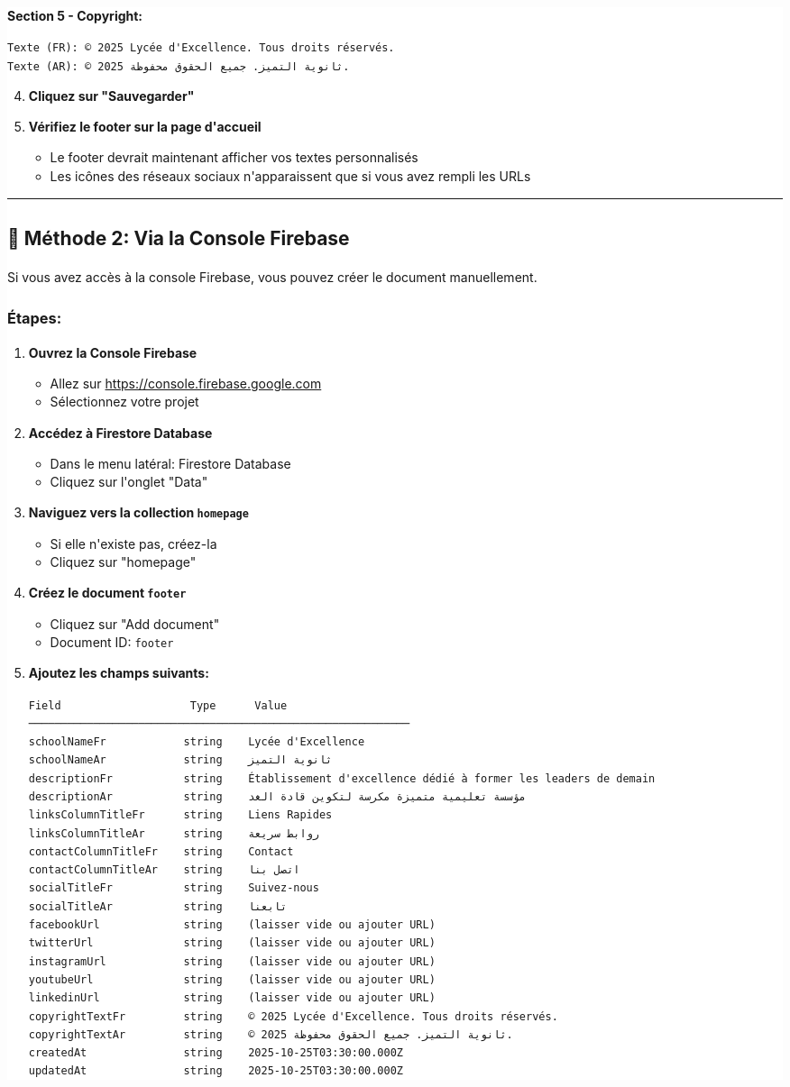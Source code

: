    **Section 5 - Copyright:**
   ```
   Texte (FR): © 2025 Lycée d'Excellence. Tous droits réservés.
   Texte (AR): © 2025 ثانوية التميز. جميع الحقوق محفوظة.
   ```

4. **Cliquez sur "Sauvegarder"**

5. **Vérifiez le footer sur la page d'accueil**
   - Le footer devrait maintenant afficher vos textes personnalisés
   - Les icônes des réseaux sociaux n'apparaissent que si vous avez rempli les URLs

---

## 📍 Méthode 2: Via la Console Firebase

Si vous avez accès à la console Firebase, vous pouvez créer le document manuellement.

### Étapes:

1. **Ouvrez la Console Firebase**
   - Allez sur https://console.firebase.google.com
   - Sélectionnez votre projet

2. **Accédez à Firestore Database**
   - Dans le menu latéral: Firestore Database
   - Cliquez sur l'onglet "Data"

3. **Naviguez vers la collection `homepage`**
   - Si elle n'existe pas, créez-la
   - Cliquez sur "homepage"

4. **Créez le document `footer`**
   - Cliquez sur "Add document"
   - Document ID: `footer`

5. **Ajoutez les champs suivants:**

   ```
   Field                    Type      Value
   ───────────────────────────────────────────────────────────
   schoolNameFr            string    Lycée d'Excellence
   schoolNameAr            string    ثانوية التميز
   descriptionFr           string    Établissement d'excellence dédié à former les leaders de demain
   descriptionAr           string    مؤسسة تعليمية متميزة مكرسة لتكوين قادة الغد
   linksColumnTitleFr      string    Liens Rapides
   linksColumnTitleAr      string    روابط سريعة
   contactColumnTitleFr    string    Contact
   contactColumnTitleAr    string    اتصل بنا
   socialTitleFr           string    Suivez-nous
   socialTitleAr           string    تابعنا
   facebookUrl             string    (laisser vide ou ajouter URL)
   twitterUrl              string    (laisser vide ou ajouter URL)
   instagramUrl            string    (laisser vide ou ajouter URL)
   youtubeUrl              string    (laisser vide ou ajouter URL)
   linkedinUrl             string    (laisser vide ou ajouter URL)
   copyrightTextFr         string    © 2025 Lycée d'Excellence. Tous droits réservés.
   copyrightTextAr         string    © 2025 ثانوية التميز. جميع الحقوق محفوظة.
   createdAt               string    2025-10-25T03:30:00.000Z
   updatedAt               string    2025-10-25T03:30:00.000Z
   ```
